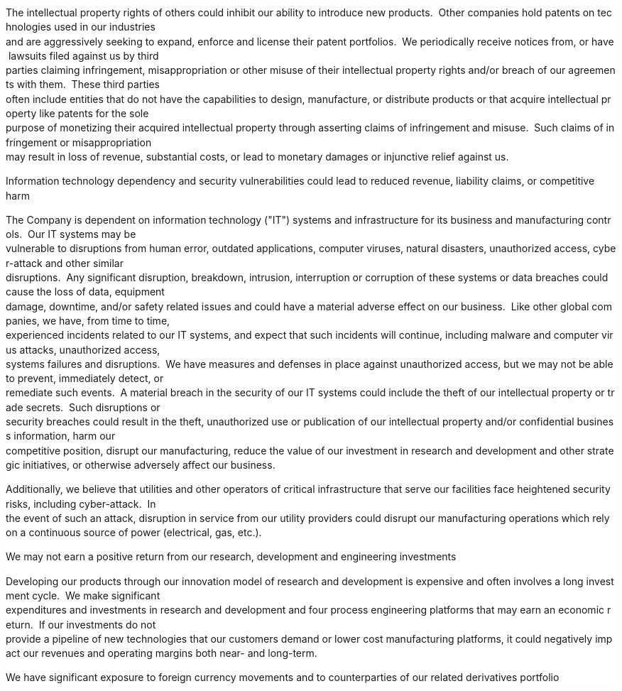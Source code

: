 The intellectual property rights of others could inhibit our ability to introduce new products.  Other companies hold patents on technologies used in our industries
and are aggressively seeking to expand, enforce and license their patent portfolios.  We periodically receive notices from, or have lawsuits filed against us by third
parties claiming infringement, misappropriation or other misuse of their intellectual property rights and/or breach of our agreements with them.  These third parties
often include entities that do not have the capabilities to design, manufacture, or distribute products or that acquire intellectual property like patents for the sole
purpose of monetizing their acquired intellectual property through asserting claims of infringement and misuse.  Such claims of infringement or misappropriation
may result in loss of revenue, substantial costs, or lead to monetary damages or injunctive relief against us.

Information technology dependency and security vulnerabilities could lead to reduced revenue, liability claims, or competitive harm

The Company is dependent on information technology ("IT") systems and infrastructure for its business and manufacturing controls.  Our IT systems may be
vulnerable to disruptions from human error, outdated applications, computer viruses, natural disasters, unauthorized access, cyber-attack and other similar
disruptions.  Any significant disruption, breakdown, intrusion, interruption or corruption of these systems or data breaches could cause the loss of data, equipment
damage, downtime, and/or safety related issues and could have a material adverse effect on our business.  Like other global companies, we have, from time to time,
experienced incidents related to our IT systems, and expect that such incidents will continue, including malware and computer virus attacks, unauthorized access,
systems failures and disruptions.  We have measures and defenses in place against unauthorized access, but we may not be able to prevent, immediately detect, or
remediate such events.  A material breach in the security of our IT systems could include the theft of our intellectual property or trade secrets.  Such disruptions or
security breaches could result in the theft, unauthorized use or publication of our intellectual property and/or confidential business information, harm our
competitive position, disrupt our manufacturing, reduce the value of our investment in research and development and other strategic initiatives, or otherwise
adversely affect our business.

Additionally, we believe that utilities and other operators of critical infrastructure that serve our facilities face heightened security risks, including cyber-attack.  In
the event of such an attack, disruption in service from our utility providers could disrupt our manufacturing operations which rely on a continuous source of power
(electrical, gas, etc.).

We may not earn a positive return from our research, development and engineering investments

Developing our products through our innovation model of research and development is expensive and often involves a long investment cycle.  We make significant
expenditures and investments in research and development and four process engineering platforms that may earn an economic return.  If our investments do not
provide a pipeline of new technologies that our customers demand or lower cost manufacturing platforms, it could negatively impact our revenues and operating
margins both near- and long-term.

We have significant exposure to foreign currency movements and to counterparties of our related derivatives portfolio
